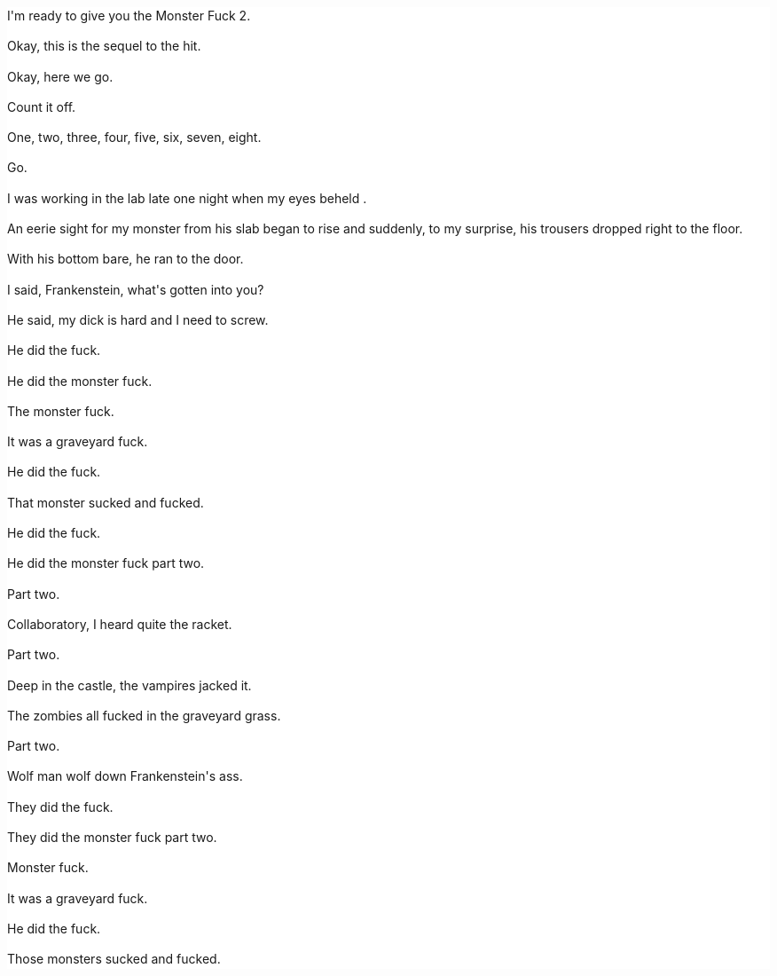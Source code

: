 I'm ready to give you the Monster Fuck 2.

Okay, this is the sequel to the hit.

Okay, here we go.

Count it off.

One, two, three, four, five, six, seven, eight.

Go.

I was working in the lab late one night when my eyes beheld .

An eerie sight for my monster from his slab began to rise and suddenly, to my surprise, his trousers dropped right to the floor.

With his bottom bare, he ran to the door.

I said, Frankenstein, what's gotten into you?

He said, my dick is hard and I need to screw.

He did the fuck.

He did the monster fuck.

The monster fuck.

It was a graveyard fuck.

He did the fuck.

That monster sucked and fucked.

He did the fuck.

He did the monster fuck part two.

Part two.

Collaboratory, I heard quite the racket.

Part two.

Deep in the castle, the vampires jacked it.

The zombies all fucked in the graveyard grass.

Part two.

Wolf man wolf down Frankenstein's ass.

They did the fuck.

They did the monster fuck part two.

Monster fuck.

It was a graveyard fuck.

He did the fuck.

Those monsters sucked and fucked.
